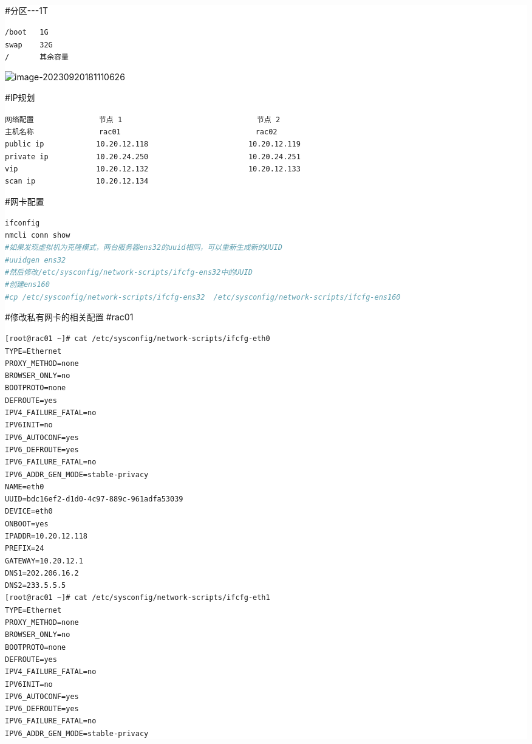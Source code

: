 #分区---1T

```
/boot   1G
swap    32G
/       其余容量  
```

![image-20230920181110626](E:\workpc\git\gitio\gaophei.github.io\docs\db\oracle19cRAC-neuq\image-20230920181110626.png)

#IP规划

```
网络配置               节点 1                               节点 2
主机名称               rac01                               rac02
public ip            10.20.12.118                       10.20.12.119
private ip           10.20.24.250                       10.20.24.251
vip                  10.20.12.132                       10.20.12.133
scan ip              10.20.12.134
```
#网卡配置

```bash
ifconfig
nmcli conn show
#如果发现虚拟机为克隆模式，两台服务器ens32的uuid相同，可以重新生成新的UUID
#uuidgen ens32
#然后修改/etc/sysconfig/network-scripts/ifcfg-ens32中的UUID
#创建ens160
#cp /etc/sysconfig/network-scripts/ifcfg-ens32  /etc/sysconfig/network-scripts/ifcfg-ens160
```
#修改私有网卡的相关配置
#rac01
```
[root@rac01 ~]# cat /etc/sysconfig/network-scripts/ifcfg-eth0
TYPE=Ethernet
PROXY_METHOD=none
BROWSER_ONLY=no
BOOTPROTO=none
DEFROUTE=yes
IPV4_FAILURE_FATAL=no
IPV6INIT=no
IPV6_AUTOCONF=yes
IPV6_DEFROUTE=yes
IPV6_FAILURE_FATAL=no
IPV6_ADDR_GEN_MODE=stable-privacy
NAME=eth0
UUID=bdc16ef2-d1d0-4c97-889c-961adfa53039
DEVICE=eth0
ONBOOT=yes
IPADDR=10.20.12.118
PREFIX=24
GATEWAY=10.20.12.1
DNS1=202.206.16.2
DNS2=233.5.5.5
[root@rac01 ~]# cat /etc/sysconfig/network-scripts/ifcfg-eth1
TYPE=Ethernet
PROXY_METHOD=none
BROWSER_ONLY=no
BOOTPROTO=none
DEFROUTE=yes
IPV4_FAILURE_FATAL=no
IPV6INIT=no
IPV6_AUTOCONF=yes
IPV6_DEFROUTE=yes
IPV6_FAILURE_FATAL=no
IPV6_ADDR_GEN_MODE=stable-privacy
```